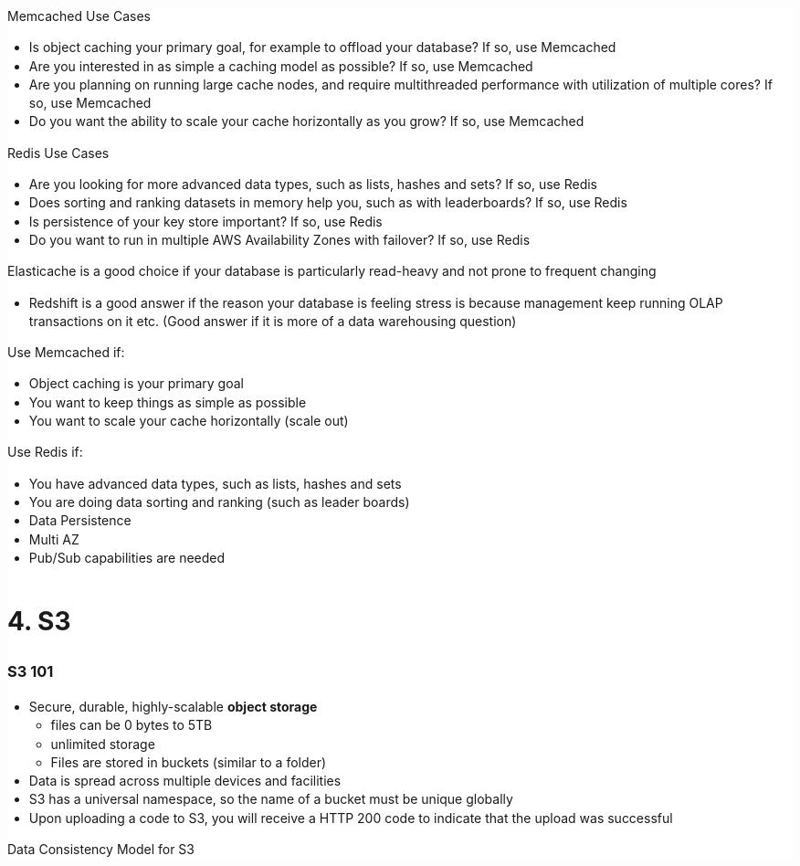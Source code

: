 

Memcached Use Cases

* Is object caching your primary goal, for example to offload your database? If so, use Memcached
* Are you interested in as simple a caching model as possible? If so, use Memcached
* Are you planning on running large cache nodes, and require multithreaded performance with utilization of multiple cores? If so, use Memcached
* Do you want the ability to scale your cache horizontally as you grow? If so, use Memcached



Redis Use Cases

* Are you looking for more advanced data types, such as lists, hashes and sets? If so, use Redis
* Does sorting and ranking datasets in memory help you, such as with leaderboards? If so, use Redis
* Is persistence of your key store important? If so, use Redis
* Do you want to run in multiple AWS Availability Zones with failover? If so, use Redis



Elasticache is a good choice if your database is particularly read-heavy and not prone to frequent changing

* Redshift is a good answer if the reason your database is feeling stress is because management keep running OLAP transactions on it etc. (Good answer if it is more of a data warehousing question)



Use Memcached if:

* Object caching is your primary goal
* You want to keep things as simple as possible
* You want to scale your cache horizontally (scale out)

Use Redis if:

* You have advanced data types, such as lists, hashes and sets
* You are doing data sorting and ranking (such as leader boards)
* Data Persistence
* Multi AZ
* Pub/Sub capabilities are needed



# 4. S3

### S3 101

* Secure, durable, highly-scalable **object storage**
  * files can be 0 bytes to 5TB
  * unlimited storage
  * Files are stored in buckets (similar to a folder)
* Data is spread across multiple devices and facilities
* S3 has a universal namespace, so the name of a bucket must be unique globally 
* Upon uploading a code to S3, you will receive a HTTP 200 code to indicate that the upload was successful

Data Consistency Model for S3
